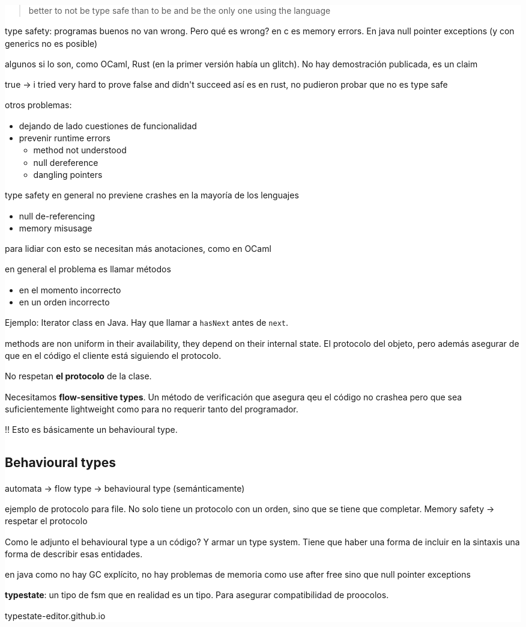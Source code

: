 > better to not be type safe than to be and be the only one using the language

type safety: programas buenos no van wrong. Pero qué es wrong? en c es memory errors. En java null pointer exceptions (y con generics no es posible)

algunos si lo son, como OCaml, Rust (en la primer versión había un glitch). No hay demostración publicada, es un claim

true -> i tried very hard to prove false and didn't succeed
así es en rust, no pudieron probar que no es type safe

otros problemas:

- dejando de lado cuestiones de funcionalidad
- prevenir runtime errors
  - method not understood
  - null dereference
  - dangling pointers

type safety en general no previene crashes en la mayoría de los lenguajes

- null de-referencing
- memory misusage

para lidiar con esto se necesitan más anotaciones, como en OCaml

en general el problema es llamar métodos

- en el momento incorrecto
- en un orden incorrecto

Ejemplo: Iterator class en Java. Hay que llamar a `hasNext` antes de `next`. 

methods are non uniform in their availability, they depend on their internal state. El protocolo del objeto, pero además asegurar de que en el código el cliente está siguiendo el protocolo.

No respetan **el protocolo** de la clase.

Necesitamos **flow-sensitive types**. Un método de verificación que asegura qeu el código no crashea pero que sea suficientemente lightweight como para no requerir tanto del programador.

!! Esto es básicamente un behavioural type.

## Behavioural types

automata -> flow type -> behavioural type (semánticamente)

ejemplo de protocolo para file. No solo tiene un protocolo con un orden, sino que se tiene que completar. Memory safety -> respetar el protocolo

Como le adjunto el behavioural type a un código? Y armar un type system. Tiene que haber una forma de incluir en la sintaxis una forma de describir esas entidades.

en java como no hay GC explícito, no hay problemas de memoria como use after free sino que null pointer exceptions

**typestate**: un tipo de fsm que en realidad es un tipo. Para asegurar compatibilidad de proocolos.

typestate-editor.github.io
